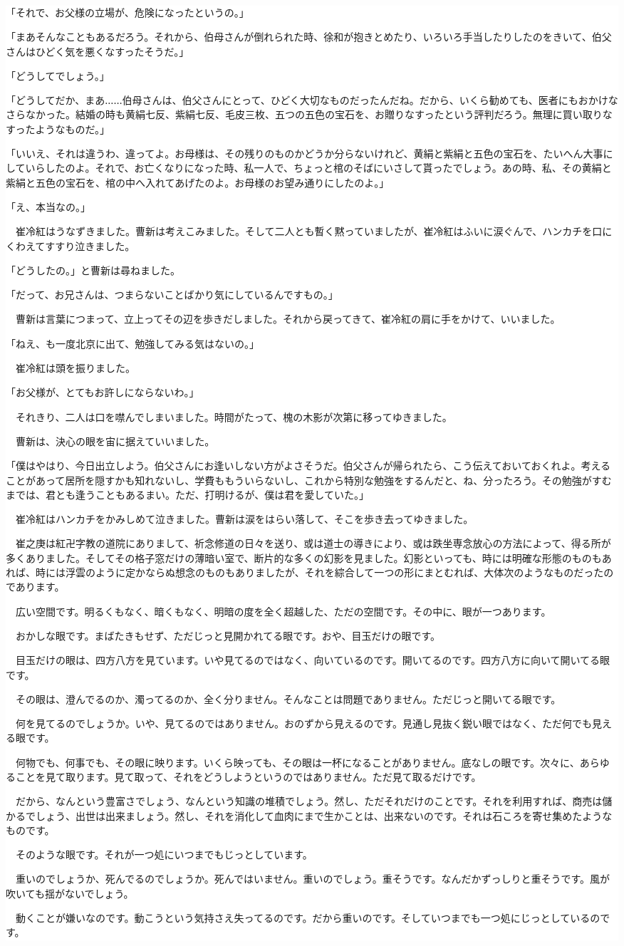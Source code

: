 「それで、お父様の立場が、危険になったというの。」

「まあそんなこともあるだろう。それから、伯母さんが倒れられた時、徐和が抱きとめたり、いろいろ手当したりしたのをきいて、伯父さんはひどく気を悪くなすったそうだ。」

「どうしてでしょう。」

「どうしてだか、まあ……伯母さんは、伯父さんにとって、ひどく大切なものだったんだね。だから、いくら勧めても、医者にもおかけなさらなかった。結婚の時も黄絹七反、紫絹七反、毛皮三枚、五つの五色の宝石を、お贈りなすったという評判だろう。無理に買い取りなすったようなものだ。」

「いいえ、それは違うわ、違ってよ。お母様は、その残りのものかどうか分らないけれど、黄絹と紫絹と五色の宝石を、たいへん大事にしていらしたのよ。それで、お亡くなりになった時、私一人で、ちょっと棺のそばにいさして貰ったでしょう。あの時、私、その黄絹と紫絹と五色の宝石を、棺の中へ入れてあげたのよ。お母様のお望み通りにしたのよ。」

「え、本当なの。」

　崔冷紅はうなずきました。曹新は考えこみました。そして二人とも暫く黙っていましたが、崔冷紅はふいに涙ぐんで、ハンカチを口にくわえてすすり泣きました。

「どうしたの。」と曹新は尋ねました。

「だって、お兄さんは、つまらないことばかり気にしているんですもの。」

　曹新は言葉につまって、立上ってその辺を歩きだしました。それから戻ってきて、崔冷紅の肩に手をかけて、いいました。

「ねえ、も一度北京に出て、勉強してみる気はないの。」

　崔冷紅は頭を振りました。

「お父様が、とてもお許しにならないわ。」

　それきり、二人は口を噤んでしまいました。時間がたって、槐の木影が次第に移ってゆきました。

　曹新は、決心の眼を宙に据えていいました。

「僕はやはり、今日出立しよう。伯父さんにお逢いしない方がよさそうだ。伯父さんが帰られたら、こう伝えておいておくれよ。考えることがあって居所を隠すかも知れないし、学費ももういらないし、これから特別な勉強をするんだと、ね、分ったろう。その勉強がすむまでは、君とも逢うこともあるまい。ただ、打明けるが、僕は君を愛していた。」

　崔冷紅はハンカチをかみしめて泣きました。曹新は涙をはらい落して、そこを歩き去ってゆきました。



　崔之庚は紅卍字教の道院にありまして、祈念修道の日々を送り、或は道士の導きにより、或は跌坐専念放心の方法によって、得る所が多くありました。そしてその格子窓だけの薄暗い室で、断片的な多くの幻影を見ました。幻影といっても、時には明確な形態のものもあれば、時には浮雲のように定かならぬ想念のものもありましたが、それを綜合して一つの形にまとむれば、大体次のようなものだったのであります。



　広い空間です。明るくもなく、暗くもなく、明暗の度を全く超越した、ただの空間です。その中に、眼が一つあります。

　おかしな眼です。まばたきもせず、ただじっと見開かれてる眼です。おや、目玉だけの眼です。

　目玉だけの眼は、四方八方を見ています。いや見てるのではなく、向いているのです。開いてるのです。四方八方に向いて開いてる眼です。

　その眼は、澄んでるのか、濁ってるのか、全く分りません。そんなことは問題でありません。ただじっと開いてる眼です。

　何を見てるのでしょうか。いや、見てるのではありません。おのずから見えるのです。見通し見抜く鋭い眼ではなく、ただ何でも見える眼です。

　何物でも、何事でも、その眼に映ります。いくら映っても、その眼は一杯になることがありません。底なしの眼です。次々に、あらゆることを見て取ります。見て取って、それをどうしようというのではありません。ただ見て取るだけです。

　だから、なんという豊富さでしょう、なんという知識の堆積でしょう。然し、ただそれだけのことです。それを利用すれば、商売は儲かるでしょう、出世は出来ましょう。然し、それを消化して血肉にまで生かことは、出来ないのです。それは石ころを寄せ集めたようなものです。

　そのような眼です。それが一つ処にいつまでもじっとしています。

　重いのでしょうか、死んでるのでしょうか。死んではいません。重いのでしょう。重そうです。なんだかずっしりと重そうです。風が吹いても揺がないでしょう。

　動くことが嫌いなのです。動こうという気持さえ失ってるのです。だから重いのです。そしていつまでも一つ処にじっとしているのです。
